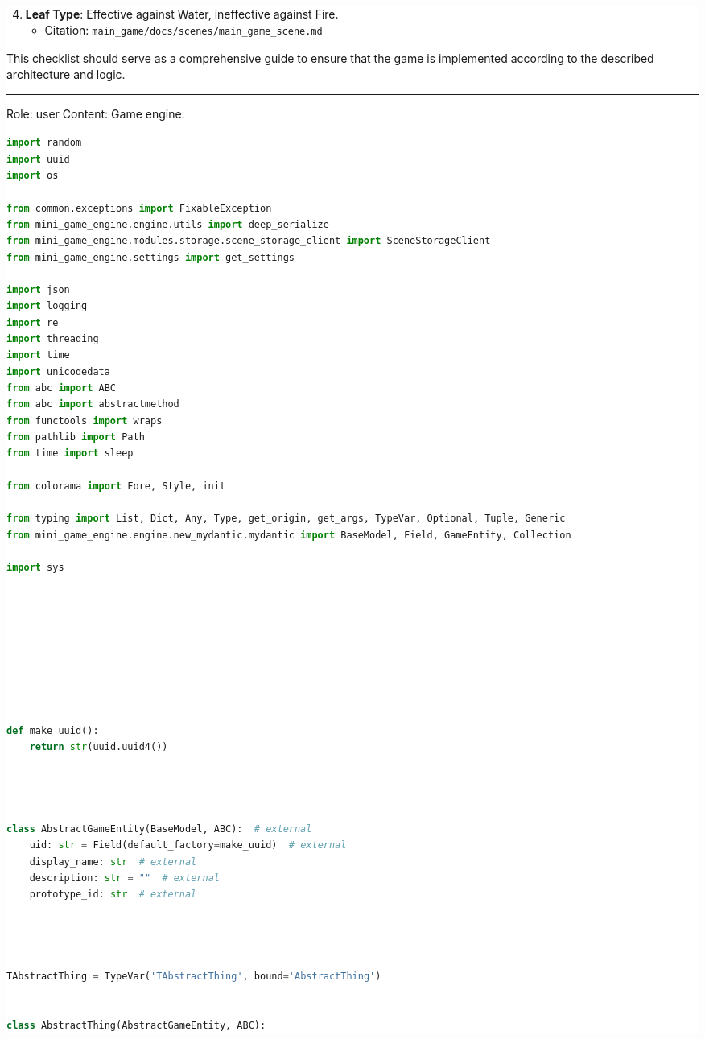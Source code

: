 4. **Leaf Type**: Effective against Water, ineffective against Fire.  
   - Citation: `main_game/docs/scenes/main_game_scene.md`

This checklist should serve as a comprehensive guide to ensure that the game is implemented according to the described architecture and logic.
__________________
Role: user
Content: Game engine:
```python engine/lib.py
import random
import uuid
import os

from common.exceptions import FixableException
from mini_game_engine.engine.utils import deep_serialize
from mini_game_engine.modules.storage.scene_storage_client import SceneStorageClient
from mini_game_engine.settings import get_settings

import json
import logging
import re
import threading
import time
import unicodedata
from abc import ABC
from abc import abstractmethod
from functools import wraps
from pathlib import Path
from time import sleep

from colorama import Fore, Style, init

from typing import List, Dict, Any, Type, get_origin, get_args, TypeVar, Optional, Tuple, Generic
from mini_game_engine.engine.new_mydantic.mydantic import BaseModel, Field, GameEntity, Collection

import sys









def make_uuid():
    return str(uuid.uuid4())




class AbstractGameEntity(BaseModel, ABC):  # external
    uid: str = Field(default_factory=make_uuid)  # external
    display_name: str  # external
    description: str = ""  # external
    prototype_id: str  # external




TAbstractThing = TypeVar('TAbstractThing', bound='AbstractThing')


class AbstractThing(AbstractGameEntity, ABC):
```